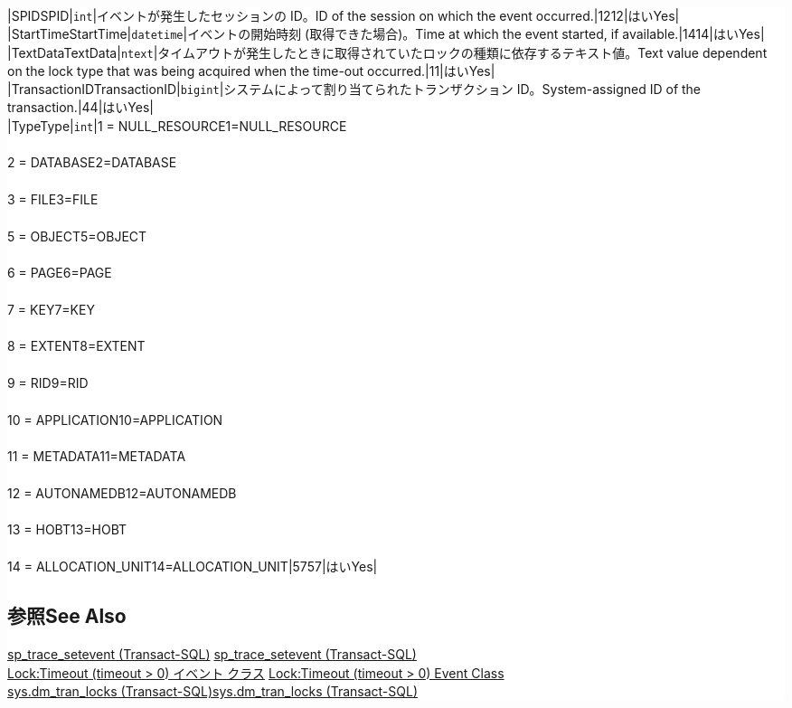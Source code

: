 |<span data-ttu-id="07553-248">SPID</span><span class="sxs-lookup"><span data-stu-id="07553-248">SPID</span></span>|`int`|<span data-ttu-id="07553-249">イベントが発生したセッションの ID。</span><span class="sxs-lookup"><span data-stu-id="07553-249">ID of the session on which the event occurred.</span></span>|<span data-ttu-id="07553-250">12</span><span class="sxs-lookup"><span data-stu-id="07553-250">12</span></span>|<span data-ttu-id="07553-251">はい</span><span class="sxs-lookup"><span data-stu-id="07553-251">Yes</span></span>|  
|<span data-ttu-id="07553-252">StartTime</span><span class="sxs-lookup"><span data-stu-id="07553-252">StartTime</span></span>|`datetime`|<span data-ttu-id="07553-253">イベントの開始時刻 (取得できた場合)。</span><span class="sxs-lookup"><span data-stu-id="07553-253">Time at which the event started, if available.</span></span>|<span data-ttu-id="07553-254">14</span><span class="sxs-lookup"><span data-stu-id="07553-254">14</span></span>|<span data-ttu-id="07553-255">はい</span><span class="sxs-lookup"><span data-stu-id="07553-255">Yes</span></span>|  
|<span data-ttu-id="07553-256">TextData</span><span class="sxs-lookup"><span data-stu-id="07553-256">TextData</span></span>|`ntext`|<span data-ttu-id="07553-257">タイムアウトが発生したときに取得されていたロックの種類に依存するテキスト値。</span><span class="sxs-lookup"><span data-stu-id="07553-257">Text value dependent on the lock type that was being acquired when the time-out occurred.</span></span>|<span data-ttu-id="07553-258">1</span><span class="sxs-lookup"><span data-stu-id="07553-258">1</span></span>|<span data-ttu-id="07553-259">はい</span><span class="sxs-lookup"><span data-stu-id="07553-259">Yes</span></span>|  
|<span data-ttu-id="07553-260">TransactionID</span><span class="sxs-lookup"><span data-stu-id="07553-260">TransactionID</span></span>|`bigint`|<span data-ttu-id="07553-261">システムによって割り当てられたトランザクション ID。</span><span class="sxs-lookup"><span data-stu-id="07553-261">System-assigned ID of the transaction.</span></span>|<span data-ttu-id="07553-262">4</span><span class="sxs-lookup"><span data-stu-id="07553-262">4</span></span>|<span data-ttu-id="07553-263">はい</span><span class="sxs-lookup"><span data-stu-id="07553-263">Yes</span></span>|  
|<span data-ttu-id="07553-264">Type</span><span class="sxs-lookup"><span data-stu-id="07553-264">Type</span></span>|`int`|<span data-ttu-id="07553-265">1 = NULL_RESOURCE</span><span class="sxs-lookup"><span data-stu-id="07553-265">1=NULL_RESOURCE</span></span><br /><br /> <span data-ttu-id="07553-266">2 = DATABASE</span><span class="sxs-lookup"><span data-stu-id="07553-266">2=DATABASE</span></span><br /><br /> <span data-ttu-id="07553-267">3 = FILE</span><span class="sxs-lookup"><span data-stu-id="07553-267">3=FILE</span></span><br /><br /> <span data-ttu-id="07553-268">5 = OBJECT</span><span class="sxs-lookup"><span data-stu-id="07553-268">5=OBJECT</span></span><br /><br /> <span data-ttu-id="07553-269">6 = PAGE</span><span class="sxs-lookup"><span data-stu-id="07553-269">6=PAGE</span></span><br /><br /> <span data-ttu-id="07553-270">7 = KEY</span><span class="sxs-lookup"><span data-stu-id="07553-270">7=KEY</span></span><br /><br /> <span data-ttu-id="07553-271">8 = EXTENT</span><span class="sxs-lookup"><span data-stu-id="07553-271">8=EXTENT</span></span><br /><br /> <span data-ttu-id="07553-272">9 = RID</span><span class="sxs-lookup"><span data-stu-id="07553-272">9=RID</span></span><br /><br /> <span data-ttu-id="07553-273">10 = APPLICATION</span><span class="sxs-lookup"><span data-stu-id="07553-273">10=APPLICATION</span></span><br /><br /> <span data-ttu-id="07553-274">11 = METADATA</span><span class="sxs-lookup"><span data-stu-id="07553-274">11=METADATA</span></span><br /><br /> <span data-ttu-id="07553-275">12 = AUTONAMEDB</span><span class="sxs-lookup"><span data-stu-id="07553-275">12=AUTONAMEDB</span></span><br /><br /> <span data-ttu-id="07553-276">13 = HOBT</span><span class="sxs-lookup"><span data-stu-id="07553-276">13=HOBT</span></span><br /><br /> <span data-ttu-id="07553-277">14 = ALLOCATION_UNIT</span><span class="sxs-lookup"><span data-stu-id="07553-277">14=ALLOCATION_UNIT</span></span>|<span data-ttu-id="07553-278">57</span><span class="sxs-lookup"><span data-stu-id="07553-278">57</span></span>|<span data-ttu-id="07553-279">はい</span><span class="sxs-lookup"><span data-stu-id="07553-279">Yes</span></span>|  
  
## <a name="see-also"></a><span data-ttu-id="07553-280">参照</span><span class="sxs-lookup"><span data-stu-id="07553-280">See Also</span></span>  
 <span data-ttu-id="07553-281">[sp_trace_setevent &#40;Transact-SQL&#41;](/sql/relational-databases/system-stored-procedures/sp-trace-setevent-transact-sql) </span><span class="sxs-lookup"><span data-stu-id="07553-281">[sp_trace_setevent &#40;Transact-SQL&#41;](/sql/relational-databases/system-stored-procedures/sp-trace-setevent-transact-sql) </span></span>  
 <span data-ttu-id="07553-282">[Lock:Timeout &#40;timeout &#62; 0&#41; イベント クラス](lock-timeout-timeout-0-event-class.md) </span><span class="sxs-lookup"><span data-stu-id="07553-282">[Lock:Timeout &#40;timeout &#62; 0&#41; Event Class](lock-timeout-timeout-0-event-class.md) </span></span>  
 [<span data-ttu-id="07553-283">sys.dm_tran_locks &#40;Transact-SQL&#41;</span><span class="sxs-lookup"><span data-stu-id="07553-283">sys.dm_tran_locks &#40;Transact-SQL&#41;</span></span>](/sql/relational-databases/system-dynamic-management-views/sys-dm-tran-locks-transact-sql)  
  
  
